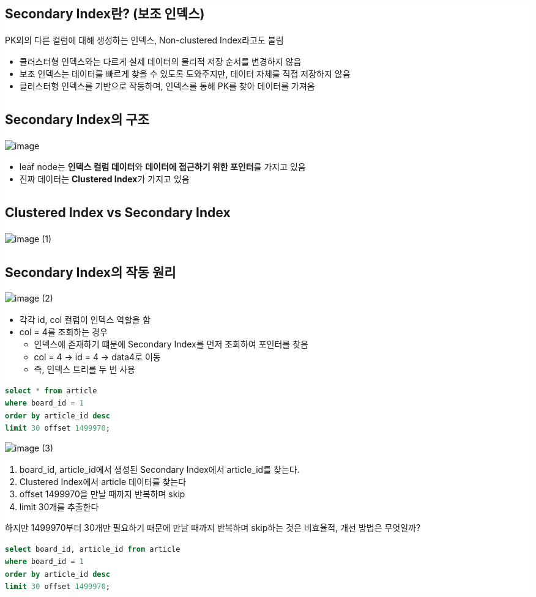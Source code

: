 ## Secondary Index란? (보조 인덱스)

PK외의 다른 컬럼에 대해 생성하는 인덱스, Non-clustered Index라고도 불림

- 클러스터형 인덱스와는 다르게 실제 데이터의 물리적 저장 순서를 변경하지 않음
- 보조 인덱스는 데이터를 빠르게 찾을 수 있도록 도와주지만, 데이터 자체를 직접 저장하지 않음
- 클러스터형 인덱스를 기반으로 작동하며, 인덱스를 통해 PK를 찾아 데이터를 가져옴

## Secondary Index의 구조

<img width="1039" alt="image" src="https://github.com/user-attachments/assets/8d2bf745-c00f-4eb2-80c8-4bdfb29f5c8e" />

- leaf node는 **인덱스 컬럼 데이터**와 **데이터에 접근하기 위한 포인터**를 가지고 있음
- 진짜 데이터는 **Clustered Index**가 가지고 있음

## Clustered Index vs Secondary Index

<img width="946" alt="image (1)" src="https://github.com/user-attachments/assets/43fb275e-b624-446e-865c-f4db8a3465a3" />


## Secondary Index의 작동 원리

<img width="1059" alt="image (2)" src="https://github.com/user-attachments/assets/d58001ba-20bd-4a60-bb62-4e1b82c9feaf" />

- 각각 id, col 컬럼이 인덱스 역할을 함
- col = 4를 조회하는 경우
    - 인덱스에 존재하기 떄문에 Secondary Index를 먼저 조회하여 포인터를 찾음
    - col = 4 → id = 4 → data4로 이동
    - 즉, 인덱스 트리를 두 번 사용

```sql
select * from article
where board_id = 1
order by article_id desc
limit 30 offset 1499970;
```

<img width="906" alt="image (3)" src="https://github.com/user-attachments/assets/90dd1af8-c25f-44b1-9f57-4783ed795ed1" />

1. board_id, article_id에서 생성된 Secondary Index에서 article_id를 찾는다.
2. Clustered Index에서 article 데이터를 찾는다
3. offset 1499970을 만날 때까지 반복하며 skip
4. limit 30개를 추출한다

하지만 1499970부터 30개만 필요하기 때문에 만날 때까지 반복하며 skip하는 것은 비효율적, 개선 방법은 무엇일까?

```sql
select board_id, article_id from article
where board_id = 1
order by article_id desc
limit 30 offset 1499970;
```
